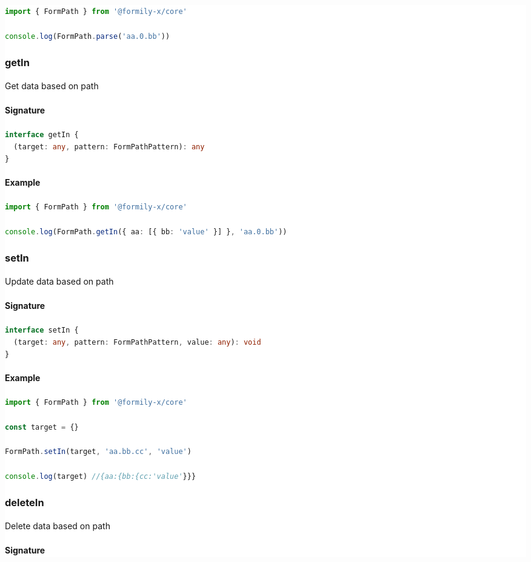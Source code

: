```ts
import { FormPath } from '@formily-x/core'

console.log(FormPath.parse('aa.0.bb'))
```

### getIn

Get data based on path

#### Signature

```ts
interface getIn {
  (target: any, pattern: FormPathPattern): any
}
```

#### Example

```ts
import { FormPath } from '@formily-x/core'

console.log(FormPath.getIn({ aa: [{ bb: 'value' }] }, 'aa.0.bb'))
```

### setIn

Update data based on path

#### Signature

```ts
interface setIn {
  (target: any, pattern: FormPathPattern, value: any): void
}
```

#### Example

```ts
import { FormPath } from '@formily-x/core'

const target = {}

FormPath.setIn(target, 'aa.bb.cc', 'value')

console.log(target) //{aa:{bb:{cc:'value'}}}
```

### deleteIn

Delete data based on path

#### Signature
